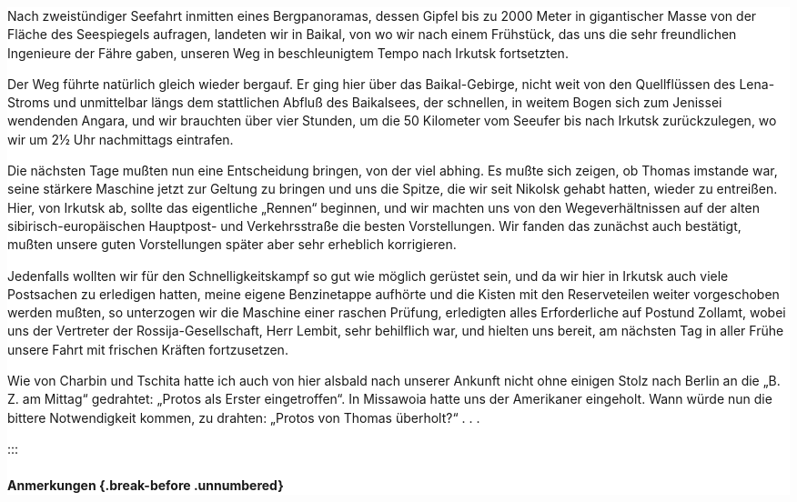 Nach zweistündiger Seefahrt inmitten eines Bergpanoramas, dessen Gipfel bis zu
2000 Meter in gigantischer Masse von der Fläche des Seespiegels aufragen,
landeten wir in Baikal, von wo wir nach einem Frühstück, das uns die sehr
freundlichen Ingenieure der Fähre gaben, unseren Weg in beschleunigtem Tempo
nach Irkutsk fortsetzten.

Der Weg führte natürlich gleich wieder bergauf. Er ging hier über das
Baikal-Gebirge, nicht weit von den Quellflüssen des Lena-Stroms und unmittelbar
längs dem stattlichen Abfluß des Baikalsees, der schnellen, in weitem Bogen sich
zum Jenissei wendenden Angara, und wir brauchten über vier Stunden, um die 50
Kilometer vom Seeufer bis nach Irkutsk zurückzulegen, wo wir um 2½ Uhr
nachmittags eintrafen.

Die nächsten Tage mußten nun eine Entscheidung bringen, von der viel abhing. Es
mußte sich zeigen, ob Thomas imstande war, seine stärkere Maschine jetzt zur
Geltung zu bringen und uns die Spitze, die wir seit Nikolsk gehabt hatten,
wieder zu entreißen. Hier, von Irkutsk ab, sollte das eigentliche „Rennen“
beginnen, und wir machten uns von den Wegeverhältnissen auf der alten
sibirisch-europäischen Hauptpost- und Verkehrsstraße die besten Vorstellungen.
Wir fanden das zunächst auch bestätigt, mußten unsere guten Vorstellungen später
aber sehr erheblich korrigieren.

Jedenfalls wollten wir für den Schnelligkeitskampf so gut wie möglich gerüstet
sein, und da wir hier in Irkutsk auch viele Postsachen zu erledigen hatten,
meine eigene Benzinetappe aufhörte und die Kisten mit den Reserveteilen weiter
vorgeschoben werden mußten, so unterzogen wir die Maschine einer raschen
Prüfung, erledigten alles Erforderliche auf Postund Zollamt, wobei uns der
Vertreter der Rossija-Gesellschaft, Herr Lembit, sehr behilflich war, und
hielten uns bereit, am nächsten Tag in aller Frühe unsere Fahrt mit frischen
Kräften fortzusetzen.

Wie von Charbin und Tschita hatte ich auch von hier alsbald nach unserer Ankunft
nicht ohne einigen Stolz nach Berlin an die „B. Z. am Mittag“ gedrahtet: „Protos
als Erster eingetroffen“. In Missawoia hatte uns der Amerikaner eingeholt. Wann
würde nun die bittere Notwendigkeit kommen, zu drahten: „Protos von Thomas
überholt?“ . . .

:::


#### **Anmerkungen** {.break-before .unnumbered}
